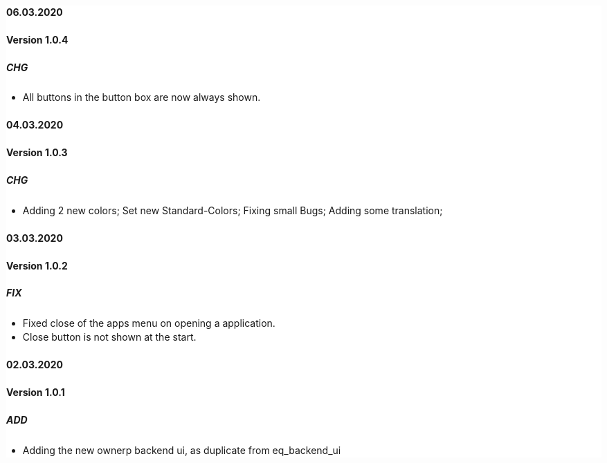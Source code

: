 #### 06.03.2020
#### Version 1.0.4
##### CHG
- All buttons in the button box are now always  shown.

#### 04.03.2020
#### Version 1.0.3
##### CHG
- Adding 2 new colors; Set new Standard-Colors; Fixing small Bugs; Adding some translation;

#### 03.03.2020
#### Version 1.0.2
##### FIX
- Fixed close of the apps menu on opening a application.
- Close button is not shown at the start.

#### 02.03.2020
#### Version 1.0.1
##### ADD
- Adding the new ownerp backend ui, as duplicate from eq_backend_ui